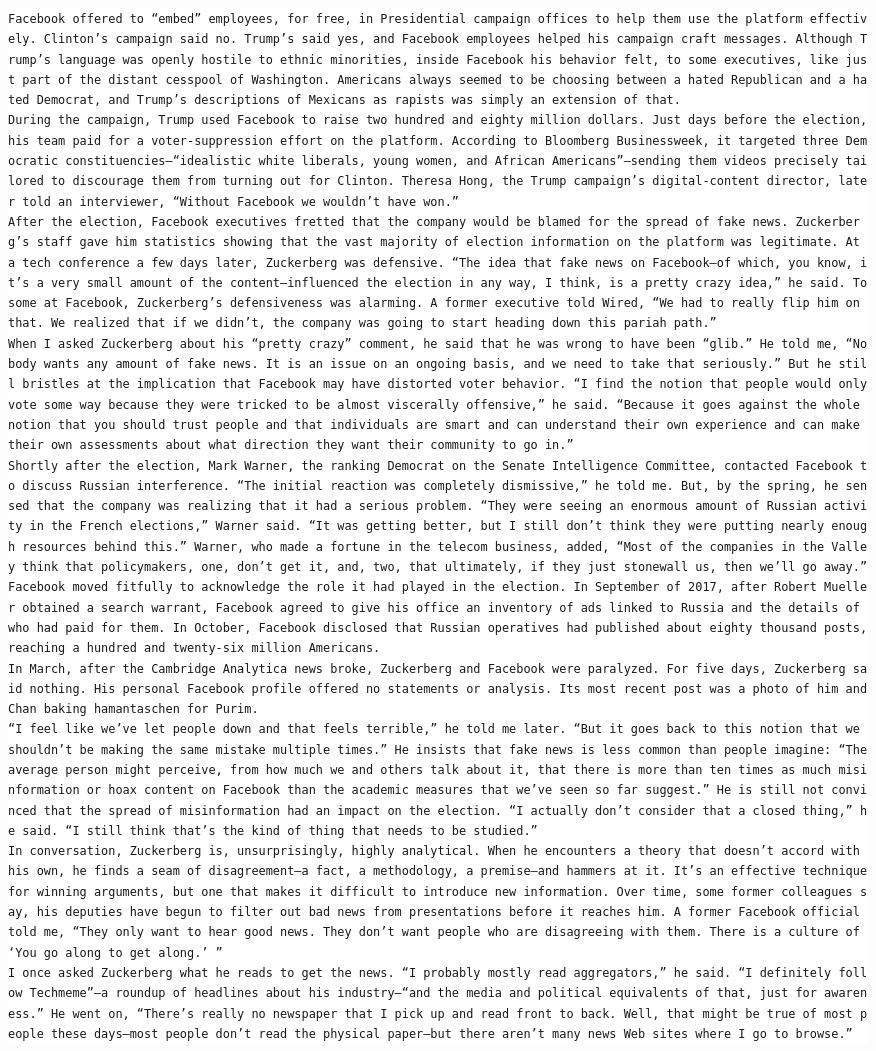     Facebook offered to “embed” employees, for free, in Presidential campaign offices to help them use the platform effectively. Clinton’s campaign said no. Trump’s said yes, and Facebook employees helped his campaign craft messages. Although Trump’s language was openly hostile to ethnic minorities, inside Facebook his behavior felt, to some executives, like just part of the distant cesspool of Washington. Americans always seemed to be choosing between a hated Republican and a hated Democrat, and Trump’s descriptions of Mexicans as rapists was simply an extension of that.  
    During the campaign, Trump used Facebook to raise two hundred and eighty million dollars. Just days before the election, his team paid for a voter-suppression effort on the platform. According to Bloomberg Businessweek, it targeted three Democratic constituencies—“idealistic white liberals, young women, and African Americans”—sending them videos precisely tailored to discourage them from turning out for Clinton. Theresa Hong, the Trump campaign’s digital-content director, later told an interviewer, “Without Facebook we wouldn’t have won.”  
    After the election, Facebook executives fretted that the company would be blamed for the spread of fake news. Zuckerberg’s staff gave him statistics showing that the vast majority of election information on the platform was legitimate. At a tech conference a few days later, Zuckerberg was defensive. “The idea that fake news on Facebook—of which, you know, it’s a very small amount of the content—influenced the election in any way, I think, is a pretty crazy idea,” he said. To some at Facebook, Zuckerberg’s defensiveness was alarming. A former executive told Wired, “We had to really flip him on that. We realized that if we didn’t, the company was going to start heading down this pariah path.”  
    When I asked Zuckerberg about his “pretty crazy” comment, he said that he was wrong to have been “glib.” He told me, “Nobody wants any amount of fake news. It is an issue on an ongoing basis, and we need to take that seriously.” But he still bristles at the implication that Facebook may have distorted voter behavior. “I find the notion that people would only vote some way because they were tricked to be almost viscerally offensive,” he said. “Because it goes against the whole notion that you should trust people and that individuals are smart and can understand their own experience and can make their own assessments about what direction they want their community to go in.”  
    Shortly after the election, Mark Warner, the ranking Democrat on the Senate Intelligence Committee, contacted Facebook to discuss Russian interference. “The initial reaction was completely dismissive,” he told me. But, by the spring, he sensed that the company was realizing that it had a serious problem. “They were seeing an enormous amount of Russian activity in the French elections,” Warner said. “It was getting better, but I still don’t think they were putting nearly enough resources behind this.” Warner, who made a fortune in the telecom business, added, “Most of the companies in the Valley think that policymakers, one, don’t get it, and, two, that ultimately, if they just stonewall us, then we’ll go away.”  
    Facebook moved fitfully to acknowledge the role it had played in the election. In September of 2017, after Robert Mueller obtained a search warrant, Facebook agreed to give his office an inventory of ads linked to Russia and the details of who had paid for them. In October, Facebook disclosed that Russian operatives had published about eighty thousand posts, reaching a hundred and twenty-six million Americans.  
    In March, after the Cambridge Analytica news broke, Zuckerberg and Facebook were paralyzed. For five days, Zuckerberg said nothing. His personal Facebook profile offered no statements or analysis. Its most recent post was a photo of him and Chan baking hamantaschen for Purim.  
    “I feel like we’ve let people down and that feels terrible,” he told me later. “But it goes back to this notion that we shouldn’t be making the same mistake multiple times.” He insists that fake news is less common than people imagine: “The average person might perceive, from how much we and others talk about it, that there is more than ten times as much misinformation or hoax content on Facebook than the academic measures that we’ve seen so far suggest.” He is still not convinced that the spread of misinformation had an impact on the election. “I actually don’t consider that a closed thing,” he said. “I still think that’s the kind of thing that needs to be studied.”  
    In conversation, Zuckerberg is, unsurprisingly, highly analytical. When he encounters a theory that doesn’t accord with his own, he finds a seam of disagreement—a fact, a methodology, a premise—and hammers at it. It’s an effective technique for winning arguments, but one that makes it difficult to introduce new information. Over time, some former colleagues say, his deputies have begun to filter out bad news from presentations before it reaches him. A former Facebook official told me, “They only want to hear good news. They don’t want people who are disagreeing with them. There is a culture of ‘You go along to get along.’ ”  
    I once asked Zuckerberg what he reads to get the news. “I probably mostly read aggregators,” he said. “I definitely follow Techmeme”—a roundup of headlines about his industry—“and the media and political equivalents of that, just for awareness.” He went on, “There’s really no newspaper that I pick up and read front to back. Well, that might be true of most people these days—most people don’t read the physical paper—but there aren’t many news Web sites where I go to browse.”  